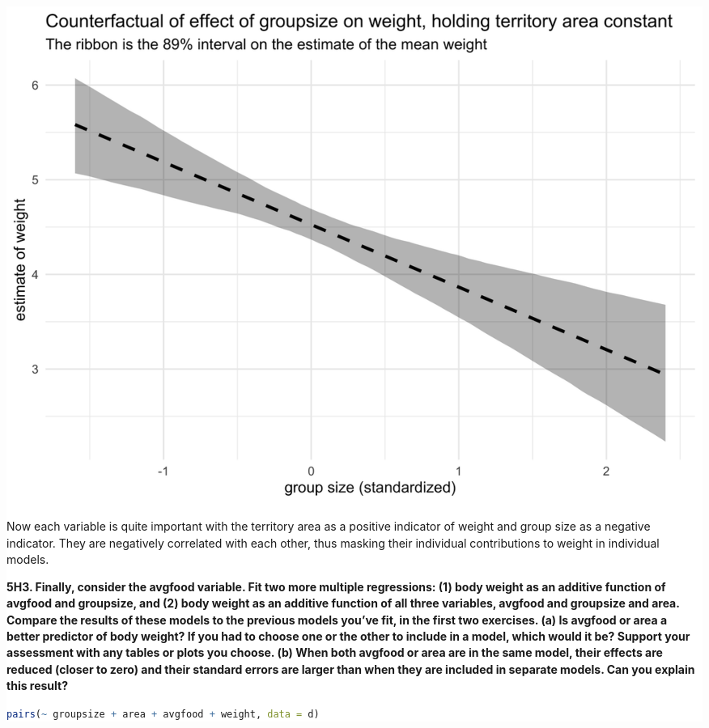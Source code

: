 ![](ch5_multivariate-linear-models_files/figure-gfm/unnamed-chunk-51-2.png)

Now each variable is quite important with the territory area as a
positive indicator of weight and group size as a negative indicator.
They are negatively correlated with each other, thus masking their
individual contributions to weight in individual models.

**5H3. Finally, consider the avgfood variable. Fit two more multiple
regressions: (1) body weight as an additive function of avgfood and
groupsize, and (2) body weight as an additive function of all three
variables, avgfood and groupsize and area. Compare the results of these
models to the previous models you’ve fit, in the first two exercises.
(a) Is avgfood or area a better predictor of body weight? If you had to
choose one or the other to include in a model, which would it be?
Support your assessment with any tables or plots you choose. (b) When
both avgfood or area are in the same model, their effects are reduced
(closer to zero) and their standard errors are larger than when they are
included in separate models. Can you explain this result?**

``` r
pairs(~ groupsize + area + avgfood + weight, data = d)
```
